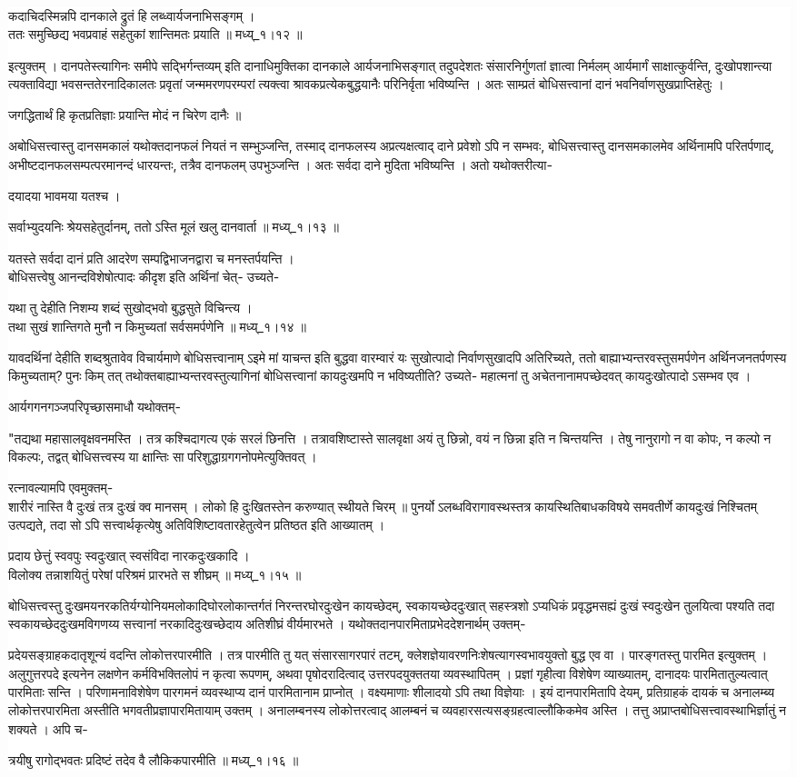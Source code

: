 कदाचिदस्मिन्नपि दानकाले द्रुतं हि लब्ध्वार्यजनाभिसङ्गम् ।  
ततः समुच्छिद्य भवप्रवाहं सहेतुकां शान्तिमतः प्रयाति ॥ मध्य्_१।१२ ॥  
    
इत्युक्तम् । दानपतेस्त्यागिनः समीपे सद्भिर्गन्तव्यम् इति दानाधिमुक्तिका दानकाले आर्यजनाभिसङ्गात् तदुपदेशतः संसारनिर्गुणतां ज्ञात्वा निर्मलम् आर्यमार्गं साक्षात्कुर्वन्ति, दुःखोपशान्त्या त्यक्ताविद्या भवसन्ततेरनादिकालतः प्रवृतां जन्ममरणपरम्परां त्यक्त्वा श्रावकप्रत्येकबुद्धयानैः परिनिर्वृता भविष्यन्ति । अतः साम्प्रतं बोधिसत्त्वानां दानं भवनिर्वाणसुखप्राप्तिहेतुः ।  
    
जगद्धितार्थं हि कृतप्रतिज्ञाः प्रयान्ति मोदं न चिरेण दानैः ॥  
    
अबोधिसत्त्वास्तु दानसमकालं यथोक्तदानफलं नियतं न सम्भुञ्जन्ति, तस्माद् दानफलस्य अप्रत्यक्षत्वाद् दाने प्रवेशो ऽपि न सम्भवः, बोधिसत्त्वास्तु दानसमकालमेव अर्थिनामपि परितर्पणाद्, अभीष्टदानफलसम्पत्परमानन्दं धारयन्तः, तत्रैव दानफलम् उपभुञ्जन्ति । अतः सर्वदा दाने मुदिता भविष्यन्ति । अतो यथोक्तरीत्या-  
    
दयादया भावमया यतश्च ।  
    
सर्वाभ्युदयनिः श्रेयसहेतुर्दानम्, ततो ऽस्ति मूलं खलु दानवार्ता ॥ मध्य्_१।१३ ॥  
    
यतस्ते सर्वदा दानं प्रति आदरेण सम्पद्विभाजनद्वारा च मनस्तर्पयन्ति ।  
बोधिसत्त्वेषु आनन्दविशेषोत्पादः कीदृश इति अर्थिनां चेत्- उच्यते-  
    
यथा तु देहीति निशम्य शब्दं सुखोद्भवो बुद्धसुते विचिन्त्य ।  
तथा सुखं शान्तिगते मुनौ न किमुच्यतां सर्वसमर्पणेनि ॥ मध्य्_१।१४ ॥  
    
यावदर्थिनां देहीति शब्दश्रुतावेव विचार्यमाणे बोधिसत्त्वानाम् ऽइमे मां याचन्त इति बुद्धवा वारम्वारं यः सुखोत्पादो निर्वाणसुखादपि अतिरिच्यते, ततो बाह्याभ्यन्तरवस्तुसमर्पणेन अर्थिनजनतर्पणस्य किमुच्यताम्? पुनः किम् तत् तथोक्तबाह्याभ्यन्तरवस्तुत्यागिनां बोधिसत्त्वानां कायदुःखमपि न भविष्यतीति? उच्यते- महात्मनां तु अचेतनानामपच्छेदवत् कायदुःखोत्पादो ऽसम्भव एव ।  
    
आर्यगगनगञ्जपरिपृच्छासमाधौ यथोक्तम्-  
    
"तद्यथा महासालवृक्षवनमस्ति । तत्र कश्चिदागत्य एकं सरलं छिनत्ति । तत्रावशिष्टास्ते सालवृक्षा अयं तु छिन्नो, वयं न छिन्ना इति न चिन्तयन्ति । तेषु नानुरागो न वा कोपः, न कल्पो न विकल्पः, तद्वत् बोधिसत्त्वस्य या क्षान्तिः सा परिशुद्धाग्रगगनोपमेत्युक्तिवत् ।  
    
रत्नावल्यामपि एवमुक्तम्-  
शारीरं नास्ति वै दुःखं तत्र दुःखं क्व मानसम् । लोको हि दुःखितस्तेन करुण्यात् स्थीयते चिरम् ॥ पुनर्यो ऽलब्धविरागावस्थस्तत्र कायस्थितिबाधकविषये समवतीर्णे कायदुःखं निश्चितम् उत्पद्यते, तदा सो ऽपि सत्त्वार्थकृत्येषु अतिविशिष्टावतारहेतुत्वेन प्रतिष्ठत इति आख्यातम् ।  
    
प्रदाय छेत्तुं स्ववपुः स्वदुःखात् स्वसंविदा नारकदुःखकादि ।  
विलोक्य तन्नाशयितुं परेषां परिश्रमं प्रारभते स शीघ्रम् ॥ मध्य्_१।१५ ॥  
    
बोधिसत्त्वस्तु दुःखमयनरकतिर्यग्योनियमलोकादिघोरलोकान्तर्गतं निरन्तरघोरदुःखेन कायच्छेदम्, स्वकायच्छेददुःखात् सहस्त्रशो ऽप्यधिकं प्रवृद्धमसह्यं दुःखं स्वदुःखेन तुलयित्वा पश्यति तदा स्वकायच्छेददुःखमविगणय्य सत्त्वानां नरकादिदुःखच्छेदाय अतिशीघ्रं वीर्यमारभते । यथोक्तदानपारमिताप्रभेददेशनार्थम् उक्तम्-  
    
प्रदेयसङ्ग्राहकदातृशून्यं वदन्ति लोकोत्तरपारमीति । तत्र पारमीति तु यत् संसारसागरपारं तटम्, क्लेशज्ञेयावरणनिःशेषत्यागस्वभावयुक्तो बुद्ध एव वा । पारङ्गतस्तु पारमित इत्युक्तम् । अलुगुत्तरपदे इत्यनेन लक्षणेन कर्मविभक्तिलोपं न कृत्वा रूपणम्, अथवा पृषोदरादित्वाद् उत्तरपदयुक्ततया व्यवस्थापितम् । प्रज्ञां गृहीत्वा विशेषेण व्याख्यातम्, दानादयः पारमितातुल्यत्वात् पारमिताः सन्ति । परिणामनाविशेषेण पारगमनं व्यवस्थाप्य दानं पारमितानाम प्राप्नोत् । वक्ष्यमाणाः शीलादयो ऽपि तथा विज्ञेयाः । इयं दानपारमितापि देयम्, प्रतिग्राहकं दायकं च अनालम्ब्य लोकोत्तरपारमिता अस्तीति भगवतीप्रज्ञापारमितायाम् उक्तम् । अनालम्बनस्य लोकोत्तरत्वाद् आलम्बनं च व्यवहारसत्यसङ्ग्रहत्वाल्लौकिकमेव अस्ति । तत्तु अप्राप्तबोधिसत्त्वावस्थाभिर्ज्ञातुं न शक्यते । अपि च-  
    
त्रयीषु रागोद्भवतः प्रदिष्टं तदेव वै लौकिकपारमीति ॥ मध्य्_१।१६ ॥  
    
